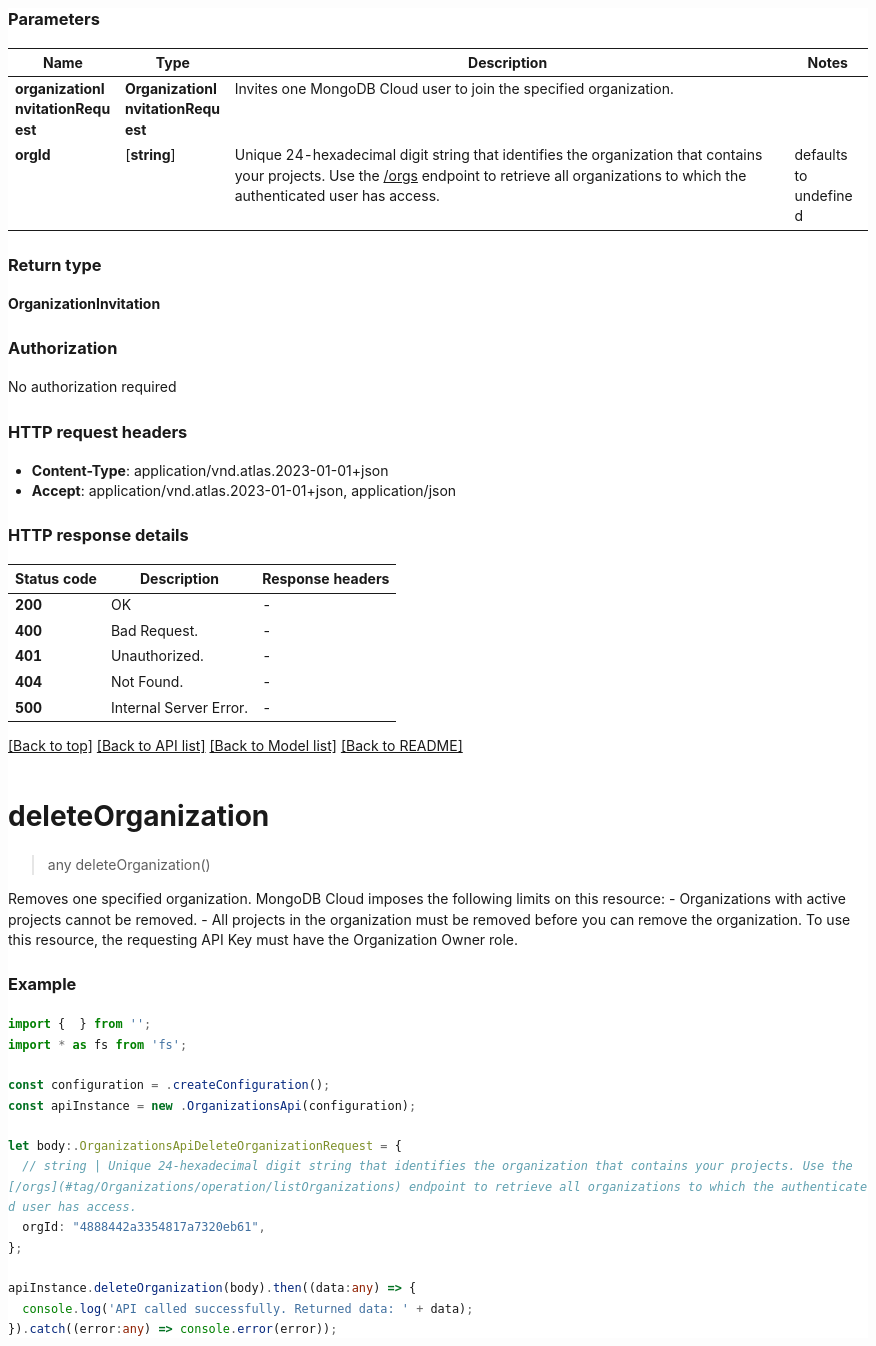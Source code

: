 ### Parameters

Name | Type | Description  | Notes
------------- | ------------- | ------------- | -------------
 **organizationInvitationRequest** | **OrganizationInvitationRequest**| Invites one MongoDB Cloud user to join the specified organization. |
 **orgId** | [**string**] | Unique 24-hexadecimal digit string that identifies the organization that contains your projects. Use the [/orgs](#tag/Organizations/operation/listOrganizations) endpoint to retrieve all organizations to which the authenticated user has access. | defaults to undefined


### Return type

**OrganizationInvitation**

### Authorization

No authorization required

### HTTP request headers

 - **Content-Type**: application/vnd.atlas.2023-01-01+json
 - **Accept**: application/vnd.atlas.2023-01-01+json, application/json


### HTTP response details
| Status code | Description | Response headers |
|-------------|-------------|------------------|
**200** | OK |  -  |
**400** | Bad Request. |  -  |
**401** | Unauthorized. |  -  |
**404** | Not Found. |  -  |
**500** | Internal Server Error. |  -  |

[[Back to top]](#) [[Back to API list]](README.md#documentation-for-api-endpoints) [[Back to Model list]](README.md#documentation-for-models) [[Back to README]](README.md)

# **deleteOrganization**
> any deleteOrganization()

Removes one specified organization. MongoDB Cloud imposes the following limits on this resource:   - Organizations with active projects cannot be removed.  - All projects in the organization must be removed before you can remove the organization.  To use this resource, the requesting API Key must have the Organization Owner role.

### Example


```typescript
import {  } from '';
import * as fs from 'fs';

const configuration = .createConfiguration();
const apiInstance = new .OrganizationsApi(configuration);

let body:.OrganizationsApiDeleteOrganizationRequest = {
  // string | Unique 24-hexadecimal digit string that identifies the organization that contains your projects. Use the [/orgs](#tag/Organizations/operation/listOrganizations) endpoint to retrieve all organizations to which the authenticated user has access.
  orgId: "4888442a3354817a7320eb61",
};

apiInstance.deleteOrganization(body).then((data:any) => {
  console.log('API called successfully. Returned data: ' + data);
}).catch((error:any) => console.error(error));
```